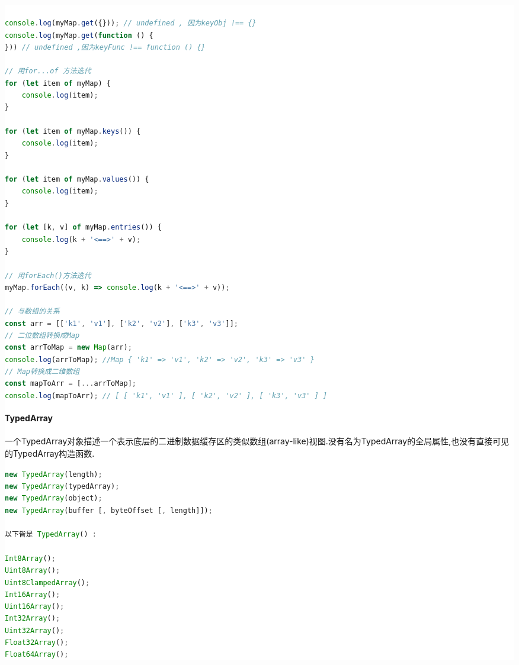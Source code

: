 ```javascript

console.log(myMap.get({})); // undefined , 因为keyObj !== {}
console.log(myMap.get(function () {
})) // undefined ,因为keyFunc !== function () {}

// 用for...of 方法迭代
for (let item of myMap) {
    console.log(item);
}

for (let item of myMap.keys()) {
    console.log(item);
}

for (let item of myMap.values()) {
    console.log(item);
}

for (let [k, v] of myMap.entries()) {
    console.log(k + '<==>' + v);
}

// 用forEach()方法迭代
myMap.forEach((v, k) => console.log(k + '<==>' + v));

// 与数组的关系
const arr = [['k1', 'v1'], ['k2', 'v2'], ['k3', 'v3']];
// 二位数组转换成Map
const arrToMap = new Map(arr);
console.log(arrToMap); //Map { 'k1' => 'v1', 'k2' => 'v2', 'k3' => 'v3' }
// Map转换成二维数组
const mapToArr = [...arrToMap];
console.log(mapToArr); // [ [ 'k1', 'v1' ], [ 'k2', 'v2' ], [ 'k3', 'v3' ] ]
```

#### TypedArray 
一个TypedArray对象描述一个表示底层的二进制数据缓存区的类似数组(array-like)视图.没有名为TypedArray的全局属性,也没有直接可见的TypedArray构造函数.
```javascript
new TypedArray(length); 
new TypedArray(typedArray); 
new TypedArray(object); 
new TypedArray(buffer [, byteOffset [, length]]); 

以下皆是 TypedArray() : 

Int8Array(); 
Uint8Array(); 
Uint8ClampedArray();
Int16Array(); 
Uint16Array();
Int32Array(); 
Uint32Array(); 
Float32Array(); 
Float64Array();
```

